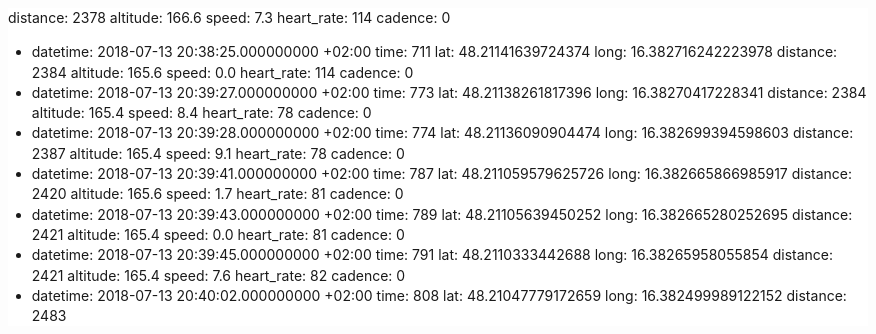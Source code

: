   distance: 2378
  altitude: 166.6
  speed: 7.3
  heart_rate: 114
  cadence: 0
- datetime: 2018-07-13 20:38:25.000000000 +02:00
  time: 711
  lat: 48.21141639724374
  long: 16.382716242223978
  distance: 2384
  altitude: 165.6
  speed: 0.0
  heart_rate: 114
  cadence: 0
- datetime: 2018-07-13 20:39:27.000000000 +02:00
  time: 773
  lat: 48.21138261817396
  long: 16.38270417228341
  distance: 2384
  altitude: 165.4
  speed: 8.4
  heart_rate: 78
  cadence: 0
- datetime: 2018-07-13 20:39:28.000000000 +02:00
  time: 774
  lat: 48.21136090904474
  long: 16.382699394598603
  distance: 2387
  altitude: 165.4
  speed: 9.1
  heart_rate: 78
  cadence: 0
- datetime: 2018-07-13 20:39:41.000000000 +02:00
  time: 787
  lat: 48.211059579625726
  long: 16.382665866985917
  distance: 2420
  altitude: 165.6
  speed: 1.7
  heart_rate: 81
  cadence: 0
- datetime: 2018-07-13 20:39:43.000000000 +02:00
  time: 789
  lat: 48.21105639450252
  long: 16.382665280252695
  distance: 2421
  altitude: 165.4
  speed: 0.0
  heart_rate: 81
  cadence: 0
- datetime: 2018-07-13 20:39:45.000000000 +02:00
  time: 791
  lat: 48.2110333442688
  long: 16.38265958055854
  distance: 2421
  altitude: 165.4
  speed: 7.6
  heart_rate: 82
  cadence: 0
- datetime: 2018-07-13 20:40:02.000000000 +02:00
  time: 808
  lat: 48.21047779172659
  long: 16.382499989122152
  distance: 2483